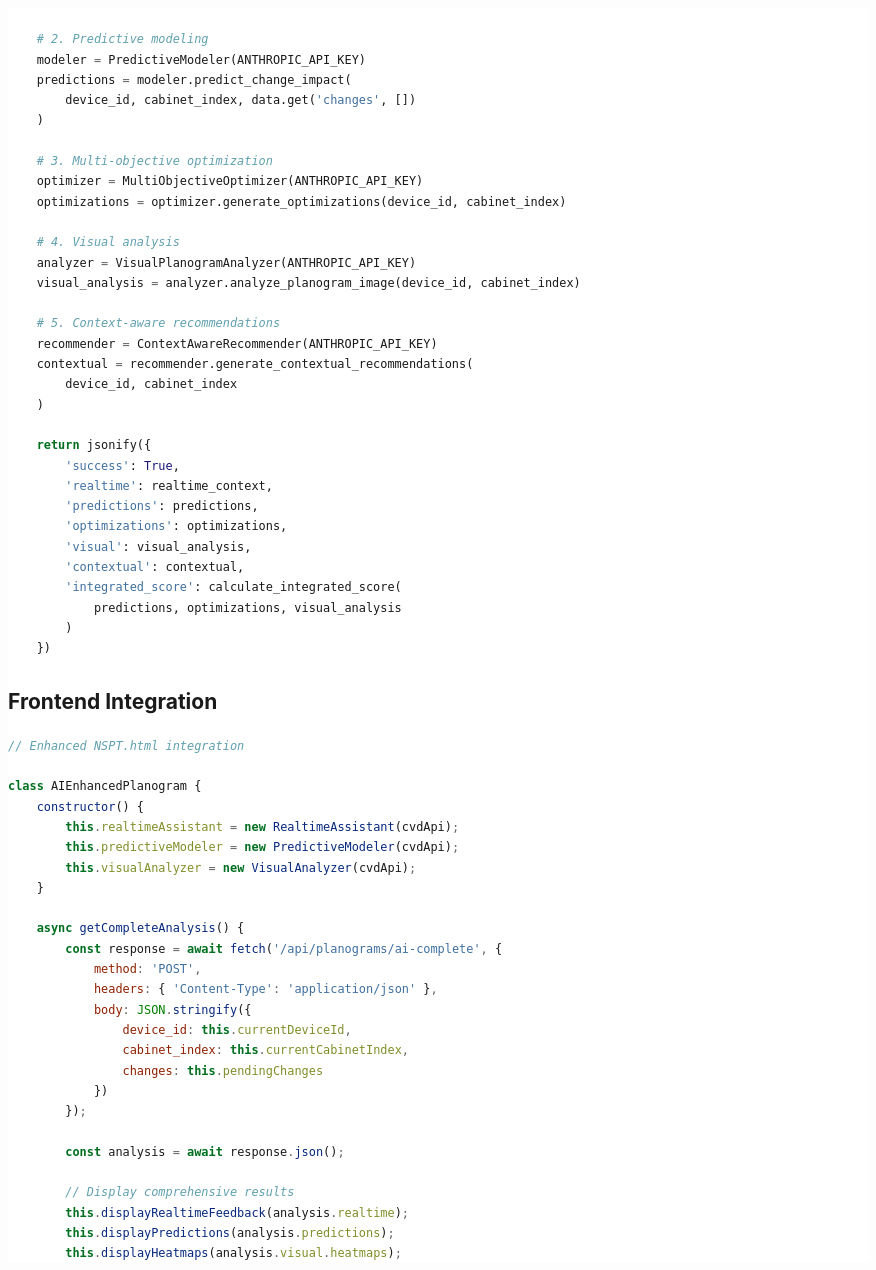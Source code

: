 ```python
    
    # 2. Predictive modeling
    modeler = PredictiveModeler(ANTHROPIC_API_KEY)
    predictions = modeler.predict_change_impact(
        device_id, cabinet_index, data.get('changes', [])
    )
    
    # 3. Multi-objective optimization
    optimizer = MultiObjectiveOptimizer(ANTHROPIC_API_KEY)
    optimizations = optimizer.generate_optimizations(device_id, cabinet_index)
    
    # 4. Visual analysis
    analyzer = VisualPlanogramAnalyzer(ANTHROPIC_API_KEY)
    visual_analysis = analyzer.analyze_planogram_image(device_id, cabinet_index)
    
    # 5. Context-aware recommendations
    recommender = ContextAwareRecommender(ANTHROPIC_API_KEY)
    contextual = recommender.generate_contextual_recommendations(
        device_id, cabinet_index
    )
    
    return jsonify({
        'success': True,
        'realtime': realtime_context,
        'predictions': predictions,
        'optimizations': optimizations,
        'visual': visual_analysis,
        'contextual': contextual,
        'integrated_score': calculate_integrated_score(
            predictions, optimizations, visual_analysis
        )
    })
```

## Frontend Integration

```javascript
// Enhanced NSPT.html integration

class AIEnhancedPlanogram {
    constructor() {
        this.realtimeAssistant = new RealtimeAssistant(cvdApi);
        this.predictiveModeler = new PredictiveModeler(cvdApi);
        this.visualAnalyzer = new VisualAnalyzer(cvdApi);
    }
    
    async getCompleteAnalysis() {
        const response = await fetch('/api/planograms/ai-complete', {
            method: 'POST',
            headers: { 'Content-Type': 'application/json' },
            body: JSON.stringify({
                device_id: this.currentDeviceId,
                cabinet_index: this.currentCabinetIndex,
                changes: this.pendingChanges
            })
        });
        
        const analysis = await response.json();
        
        // Display comprehensive results
        this.displayRealtimeFeedback(analysis.realtime);
        this.displayPredictions(analysis.predictions);
        this.displayHeatmaps(analysis.visual.heatmaps);
```